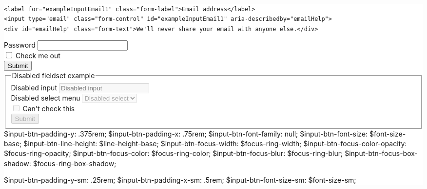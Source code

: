     <label for="exampleInputEmail1" class="form-label">Email address</label>
    <input type="email" class="form-control" id="exampleInputEmail1" aria-describedby="emailHelp">
    <div id="emailHelp" class="form-text">We'll never share your email with anyone else.</div>
  </div>
  <div class="mb-3">
    <label for="exampleInputPassword1" class="form-label">Password</label>
    <input type="password" class="form-control" id="exampleInputPassword1">
  </div>
  <div class="mb-3 form-check">
    <input type="checkbox" class="form-check-input" id="exampleCheck1">
    <label class="form-check-label" for="exampleCheck1">Check me out</label>
  </div>
  <button type="submit" class="btn btn-primary">Submit</button>
</form>
<form>
  <fieldset disabled>
    <legend>Disabled fieldset example</legend>
    <div class="mb-3">
      <label for="disabledTextInput" class="form-label">Disabled input</label>
      <input type="text" id="disabledTextInput" class="form-control" placeholder="Disabled input">
    </div>
    <div class="mb-3">
      <label for="disabledSelect" class="form-label">Disabled select menu</label>
      <select id="disabledSelect" class="form-select">
        <option>Disabled select</option>
      </select>
    </div>
    <div class="mb-3">
      <div class="form-check">
        <input class="form-check-input" type="checkbox" id="disabledFieldsetCheck" disabled>
        <label class="form-check-label" for="disabledFieldsetCheck">
          Can't check this
        </label>
      </div>
    </div>
    <button type="submit" class="btn btn-primary">Submit</button>
  </fieldset>
</form>
$input-btn-padding-y:         .375rem;
$input-btn-padding-x:         .75rem;
$input-btn-font-family:       null;
$input-btn-font-size:         $font-size-base;
$input-btn-line-height:       $line-height-base;
$input-btn-focus-width:         $focus-ring-width;
$input-btn-focus-color-opacity: $focus-ring-opacity;
$input-btn-focus-color:         $focus-ring-color;
$input-btn-focus-blur:          $focus-ring-blur;
$input-btn-focus-box-shadow:    $focus-ring-box-shadow;

$input-btn-padding-y-sm:      .25rem;
$input-btn-padding-x-sm:      .5rem;
$input-btn-font-size-sm:      $font-size-sm;
